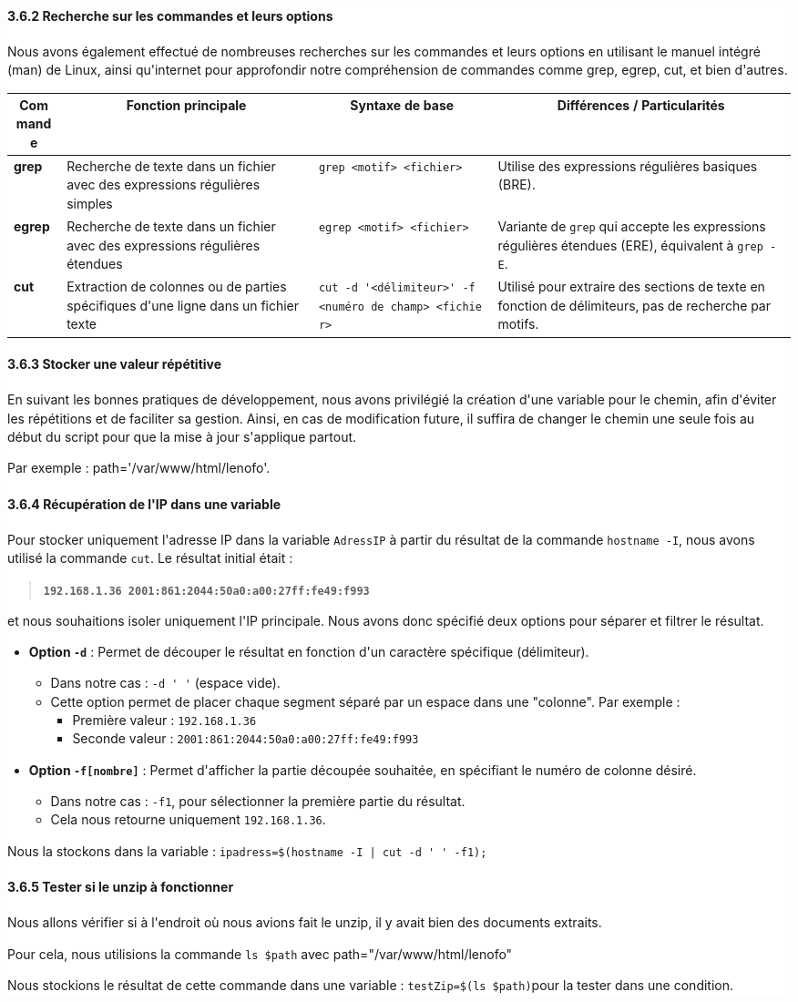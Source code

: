 #### 3.6.2 Recherche sur les commandes et leurs options

Nous avons également effectué de nombreuses recherches sur les commandes et leurs options en utilisant le manuel intégré (man) de Linux, ainsi qu'internet pour approfondir notre compréhension de commandes comme grep, egrep, cut, et bien d'autres.

| Commande | Fonction principale                                       | Syntaxe de base                    | Différences / Particularités                                     |
|----------|-----------------------------------------------------------|------------------------------------|-----------------------------------------------------------------|
| **grep** | Recherche de texte dans un fichier avec des expressions régulières simples | `grep <motif> <fichier>`          | Utilise des expressions régulières basiques (BRE).              |
| **egrep** | Recherche de texte dans un fichier avec des expressions régulières étendues | `egrep <motif> <fichier>`         | Variante de `grep` qui accepte les expressions régulières étendues (ERE), équivalent à `grep -E`. |
| **cut**  | Extraction de colonnes ou de parties spécifiques d'une ligne dans un fichier texte | `cut -d '<délimiteur>' -f <numéro de champ> <fichier>` | Utilisé pour extraire des sections de texte en fonction de délimiteurs, pas de recherche par motifs. |

#### 3.6.3 Stocker une valeur répétitive

En suivant les bonnes pratiques de développement, nous avons privilégié la création d'une variable pour le chemin, afin d'éviter les répétitions et de faciliter sa gestion. Ainsi, en cas de modification future, il suffira de changer le chemin une seule fois au début du script pour que la mise à jour s'applique partout.

Par exemple : path='/var/www/html/lenofo'.

#### 3.6.4 Récupération de l'IP dans une variable

Pour stocker uniquement l'adresse IP dans la variable `AdressIP` à partir du résultat de la commande `hostname -I`, nous avons utilisé la commande `cut`. Le résultat initial était : 

> **`192.168.1.36 2001:861:2044:50a0:a00:27ff:fe49:f993`**

et nous souhaitions isoler uniquement l'IP principale. Nous avons donc spécifié deux options pour séparer et filtrer le résultat.

- **Option `-d`** : Permet de découper le résultat en fonction d'un caractère spécifique (délimiteur).
  - Dans notre cas : `-d ' '` (espace vide).
  - Cette option permet de placer chaque segment séparé par un espace dans une "colonne". Par exemple :
    - Première valeur : `192.168.1.36`
    - Seconde valeur : `2001:861:2044:50a0:a00:27ff:fe49:f993`

- **Option `-f[nombre]`** : Permet d'afficher la partie découpée souhaitée, en spécifiant le numéro de colonne désiré.
  - Dans notre cas : `-f1`, pour sélectionner la première partie du résultat.
  - Cela nous retourne uniquement `192.168.1.36`.


Nous la stockons dans la variable : `ipadress=$(hostname -I | cut -d ' ' -f1);`

#### 3.6.5 Tester si le unzip à fonctionner

Nous allons vérifier si à l'endroit où nous avions fait le unzip, il y avait bien des documents extraits. 

Pour cela, nous utilisions la commande `ls $path` avec path="/var/www/html/lenofo"

Nous stockions le résultat de cette commande dans une variable : `testZip=$(ls $path)`pour la tester dans une condition.
